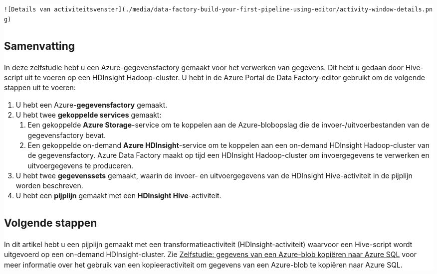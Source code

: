     ![Details van activiteitsvenster](./media/data-factory-build-your-first-pipeline-using-editor/activity-window-details.png)


## Samenvatting 
In deze zelfstudie hebt u een Azure-gegevensfactory gemaakt voor het verwerken van gegevens. Dit hebt u gedaan door Hive-script uit te voeren op een HDInsight Hadoop-cluster. U hebt in de Azure Portal de Data Factory-editor gebruikt om de volgende stappen uit te voeren:  

1.  U hebt een Azure-**gegevensfactory** gemaakt.
2.  U hebt twee **gekoppelde services** gemaakt:
    1.  Een gekoppelde **Azure Storage**-service om te koppelen aan de Azure-blobopslag die de invoer-/uitvoerbestanden van de gegevensfactory bevat.
    2.  Een gekoppelde on-demand **Azure HDInsight**-service om te koppelen aan een on-demand HDInsight Hadoop-cluster van de gegevensfactory. Azure Data Factory maakt op tijd een HDInsight Hadoop-cluster om invoergegevens te verwerken en uitvoergegevens te produceren. 
3.  U hebt twee **gegevenssets** gemaakt, waarin de invoer- en uitvoergegevens van de HDInsight Hive-activiteit in de pijplijn worden beschreven. 
4.  U hebt een **pijplijn** gemaakt met een **HDInsight Hive**-activiteit. 

## Volgende stappen
In dit artikel hebt u een pijplijn gemaakt met een transformatieactiviteit (HDInsight-activiteit) waarvoor een Hive-script wordt uitgevoerd op een on-demand HDInsight-cluster. Zie [Zelfstudie: gegevens van een Azure-blob kopiëren naar Azure SQL](data-factory-copy-data-from-azure-blob-storage-to-sql-database.md) voor meer informatie over het gebruik van een kopieeractiviteit om gegevens van een Azure-blob te kopiëren naar Azure SQL.

